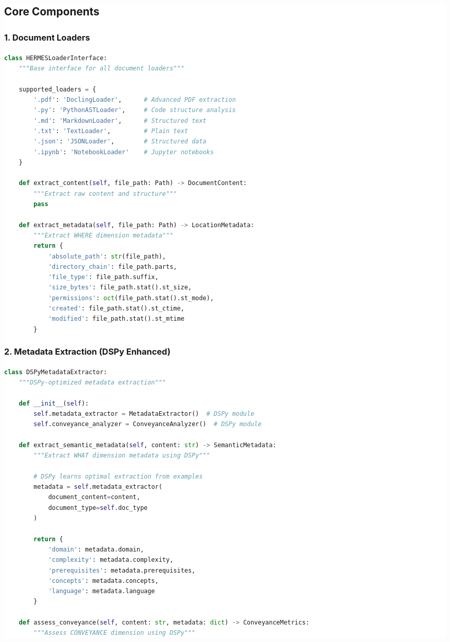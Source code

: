 ## Core Components

### 1. Document Loaders

```python
class HERMESLoaderInterface:
    """Base interface for all document loaders"""
    
    supported_loaders = {
        '.pdf': 'DoclingLoader',      # Advanced PDF extraction
        '.py': 'PythonASTLoader',     # Code structure analysis
        '.md': 'MarkdownLoader',      # Structured text
        '.txt': 'TextLoader',         # Plain text
        '.json': 'JSONLoader',        # Structured data
        '.ipynb': 'NotebookLoader'    # Jupyter notebooks
    }
    
    def extract_content(self, file_path: Path) -> DocumentContent:
        """Extract raw content and structure"""
        pass
        
    def extract_metadata(self, file_path: Path) -> LocationMetadata:
        """Extract WHERE dimension metadata"""
        return {
            'absolute_path': str(file_path),
            'directory_chain': file_path.parts,
            'file_type': file_path.suffix,
            'size_bytes': file_path.stat().st_size,
            'permissions': oct(file_path.stat().st_mode),
            'created': file_path.stat().st_ctime,
            'modified': file_path.stat().st_mtime
        }
```

### 2. Metadata Extraction (DSPy Enhanced)

```python
class DSPyMetadataExtractor:
    """DSPy-optimized metadata extraction"""
    
    def __init__(self):
        self.metadata_extractor = MetadataExtractor()  # DSPy module
        self.conveyance_analyzer = ConveyanceAnalyzer()  # DSPy module
        
    def extract_semantic_metadata(self, content: str) -> SemanticMetadata:
        """Extract WHAT dimension metadata using DSPy"""
        
        # DSPy learns optimal extraction from examples
        metadata = self.metadata_extractor(
            document_content=content,
            document_type=self.doc_type
        )
        
        return {
            'domain': metadata.domain,
            'complexity': metadata.complexity,
            'prerequisites': metadata.prerequisites,
            'concepts': metadata.concepts,
            'language': metadata.language
        }
    
    def assess_conveyance(self, content: str, metadata: dict) -> ConveyanceMetrics:
        """Assess CONVEYANCE dimension using DSPy"""
```